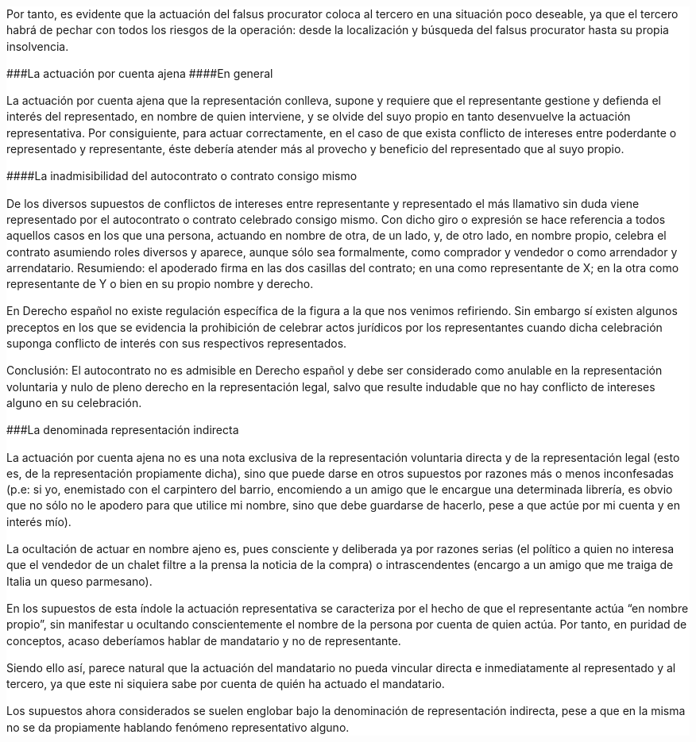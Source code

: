Por tanto, es evidente que la actuación del falsus procurator coloca al tercero en una situación poco deseable, ya que el tercero habrá de pechar con todos los riesgos de la operación: desde la localización y búsqueda del falsus procurator hasta su propia insolvencia.

###La actuación por cuenta ajena
####En general

La actuación por cuenta ajena que la representación conlleva, supone y requiere que el representante gestione y defienda el interés del representado, en nombre de quien interviene, y se olvide del suyo propio en tanto desenvuelve la actuación representativa. Por consiguiente, para actuar correctamente, en el caso de que exista conflicto de intereses entre poderdante o representado y representante, éste debería atender más al provecho y beneficio del representado que al suyo propio.

####La inadmisibilidad del autocontrato o contrato consigo mismo

De los diversos supuestos de conflictos de intereses entre representante y representado el más llamativo sin duda viene representado por el autocontrato o contrato celebrado consigo mismo. Con dicho giro o expresión se hace referencia a todos aquellos casos en los que una persona, actuando en nombre de otra, de un lado, y, de otro lado, en nombre propio, celebra el contrato asumiendo roles diversos y aparece, aunque sólo sea formalmente, como comprador y vendedor o como arrendador y arrendatario. Resumiendo: el apoderado firma en las dos casillas del contrato; en una como representante de X; en la otra como representante de Y o bien en su propio nombre y derecho.

En Derecho español no existe regulación específica de la figura a la que nos venimos refiriendo. Sin embargo sí existen algunos preceptos en los que se evidencia la prohibición de celebrar actos jurídicos por los representantes cuando dicha celebración suponga conflicto de interés con sus respectivos representados.

Conclusión: El autocontrato no es admisible en Derecho español y debe ser considerado como anulable en la representación voluntaria y nulo de pleno derecho en la representación legal, salvo que resulte indudable que no hay conflicto de intereses alguno en su celebración.

###La denominada representación indirecta

La actuación por cuenta ajena no es una nota exclusiva de la representación voluntaria directa y de la representación legal (esto es, de la representación propiamente dicha), sino que puede darse en otros supuestos por razones más o menos inconfesadas (p.e: si yo, enemistado con el carpintero del barrio, encomiendo a un amigo que le encargue una determinada librería, es obvio que no sólo no le apodero para que utilice mi nombre, sino que debe guardarse de hacerlo, pese a que actúe por mi cuenta y en interés mío).

La ocultación de actuar en nombre ajeno es, pues consciente y deliberada ya por razones serias (el político a quien no interesa que el vendedor de un chalet filtre a la prensa la noticia de la compra) o intrascendentes (encargo a un amigo que me traiga de Italia un queso parmesano).

En los supuestos de esta índole la actuación representativa se caracteriza por el hecho de que el representante actúa “en nombre propio”, sin manifestar u ocultando conscientemente el nombre de la persona por cuenta de quien actúa. Por tanto, en puridad de conceptos, acaso deberíamos hablar de mandatario y no de representante.

Siendo ello así, parece natural que la actuación del mandatario no pueda vincular directa e inmediatamente al representado y al tercero, ya que este ni siquiera sabe por cuenta de quién ha actuado el mandatario.

Los supuestos ahora considerados se suelen englobar bajo la denominación de representación indirecta, pese a que en la misma no se da propiamente hablando fenómeno representativo alguno.
